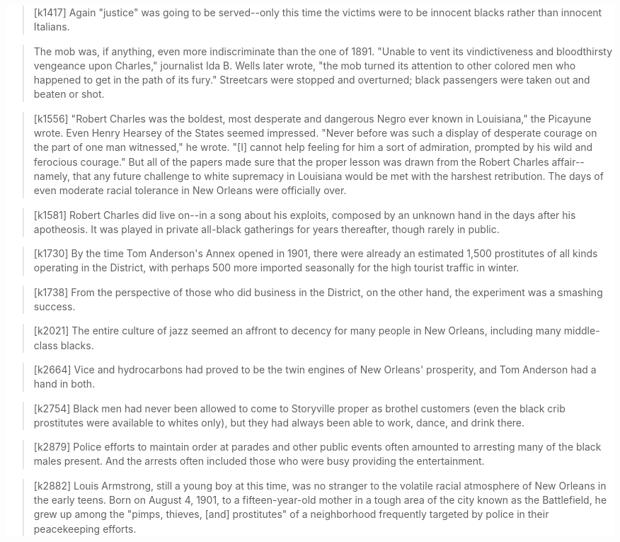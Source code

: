 > [k1417] Again "justice" was going to be served--only this time the
> victims were to be innocent blacks rather than innocent Italians.

> The mob was, if anything, even more indiscriminate than the one
> of 1891. "Unable to vent its vindictiveness and bloodthirsty
> vengeance upon Charles," journalist Ida B. Wells later wrote, "the
> mob turned its attention to other colored men who happened to get in
> the path of its fury." Streetcars were stopped and overturned; black
> passengers were taken out and beaten or shot.

> [k1556] "Robert Charles was the boldest, most desperate and
> dangerous Negro ever known in Louisiana," the Picayune wrote. Even
> Henry Hearsey of the States seemed impressed. "Never before was such
> a display of desperate courage on the part of one man witnessed," he
> wrote. "[I] cannot help feeling for him a sort of admiration,
> prompted by his wild and ferocious courage." But all of the papers
> made sure that the proper lesson was drawn from the Robert Charles
> affair--namely, that any future challenge to white supremacy in
> Louisiana would be met with the harshest retribution.  The days of
> even moderate racial tolerance in New Orleans were officially over.

> [k1581] Robert Charles did live on--in a song about his exploits,
> composed by an unknown hand in the days after his apotheosis. It was
> played in private all-black gatherings for years thereafter, though
> rarely in public.

> [k1730] By the time Tom Anderson's Annex opened in 1901, there were
> already an estimated 1,500 prostitutes of all kinds operating in the
> District, with perhaps 500 more imported seasonally for the high tourist
> traffic in winter.

> [k1738] From the perspective of those who did business in the District,
> on the other hand, the experiment was a smashing success.

> [k2021] The entire culture of jazz seemed an affront to decency for many
> people in New Orleans, including many middle-class blacks.

> [k2664] Vice and hydrocarbons had proved to be the twin engines of New
> Orleans' prosperity, and Tom Anderson had a hand in both.

> [k2754] Black men had never been allowed to come to Storyville proper as
> brothel customers (even the black crib prostitutes were available to
> whites only), but they had always been able to work, dance, and drink
> there.

> [k2879] Police efforts to maintain order at parades and other public
> events often amounted to arresting many of the black males present.
> And the arrests often included those who were busy providing the
> entertainment.

> [k2882] Louis Armstrong, still a young boy at this time, was no stranger
> to the volatile racial atmosphere of New Orleans in the early teens. Born
> on August 4, 1901, to a fifteen-year-old mother in a tough area of the
> city known as the Battlefield, he grew up among the "pimps, thieves,
> [and] prostitutes" of a neighborhood frequently targeted by police in
> their peacekeeping efforts.
